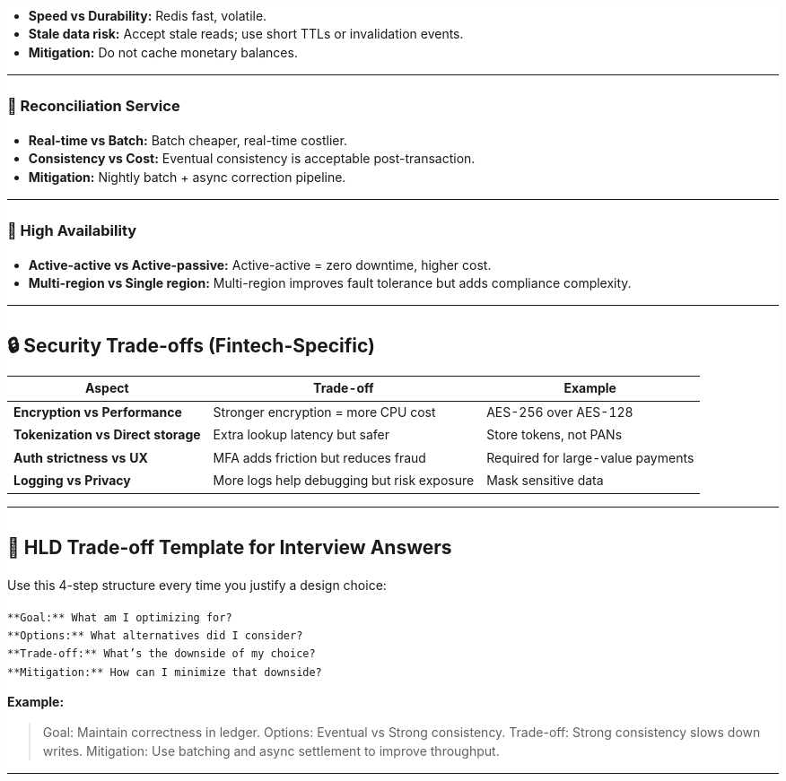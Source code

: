 * **Speed vs Durability:** Redis fast, volatile.
* **Stale data risk:** Accept stale reads; use short TTLs or invalidation events.
* **Mitigation:** Do not cache monetary balances.

---

### 🔹 Reconciliation Service

* **Real-time vs Batch:** Batch cheaper, real-time costlier.
* **Consistency vs Cost:** Eventual consistency is acceptable post-transaction.
* **Mitigation:** Nightly batch + async correction pipeline.

---

### 🔹 High Availability

* **Active-active vs Active-passive:** Active-active = zero downtime, higher cost.
* **Multi-region vs Single region:** Multi-region improves fault tolerance but adds compliance complexity.

---

## 🔒 Security Trade-offs (Fintech-Specific)

| Aspect                             | Trade-off                                  | Example                           |
| ---------------------------------- | ------------------------------------------ | --------------------------------- |
| **Encryption vs Performance**      | Stronger encryption = more CPU cost        | AES-256 over AES-128              |
| **Tokenization vs Direct storage** | Extra lookup latency but safer             | Store tokens, not PANs            |
| **Auth strictness vs UX**          | MFA adds friction but reduces fraud        | Required for large-value payments |
| **Logging vs Privacy**             | More logs help debugging but risk exposure | Mask sensitive data               |

---

## 🧩 HLD Trade-off Template for Interview Answers

Use this 4-step structure every time you justify a design choice:

```
**Goal:** What am I optimizing for?
**Options:** What alternatives did I consider?
**Trade-off:** What’s the downside of my choice?
**Mitigation:** How can I minimize that downside?
```

**Example:**

> Goal: Maintain correctness in ledger.
> Options: Eventual vs Strong consistency.
> Trade-off: Strong consistency slows down writes.
> Mitigation: Use batching and async settlement to improve throughput.

---
